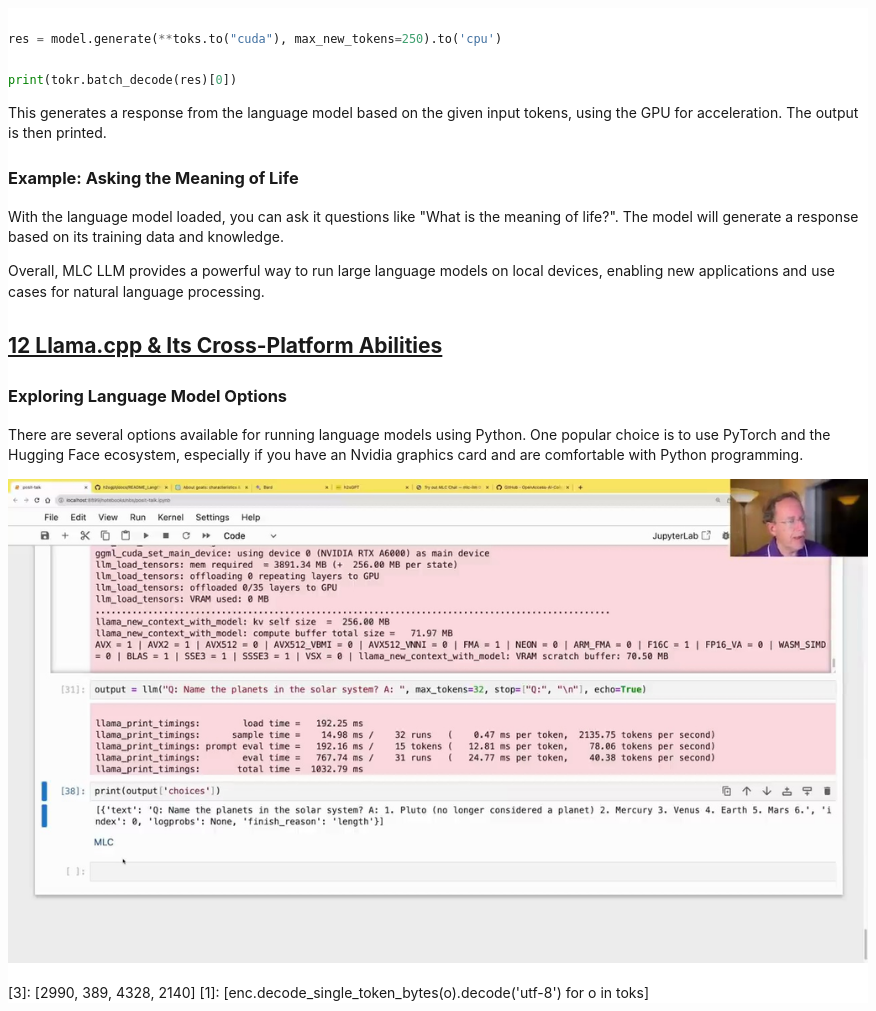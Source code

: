 ```python

res = model.generate(**toks.to("cuda"), max_new_tokens=250).to('cpu')

print(tokr.batch_decode(res)[0])

```



This generates a response from the language model based on the given input tokens, using the GPU for acceleration. The output is then printed.



### Example: Asking the Meaning of Life



With the language model loaded, you can ask it questions like "What is the meaning of life?". The model will generate a response based on its training data and knowledge.



Overall, MLC LLM provides a powerful way to run large language models on local devices, enabling new applications and use cases for natural language processing.
## [12 Llama.cpp & Its Cross-Platform Abilities](https://www.youtube.com/watch?v=jkrNMKz9pWU&t=5262s)

  
  

### Exploring Language Model Options

  
  
  

There are several options available for running language models using Python. One popular choice is to use PyTorch and the Hugging Face ecosystem, especially if you have an Nvidia graphics card and are comfortable with Python programming.

  
  
  

<img src="/images/2024-04-04-hackers_guide_to_language_models/05382.jpg"/>


[3]: [2990, 389, 4328, 2140]
[1]: [enc.decode_single_token_bytes(o).decode('utf-8') for o in toks]